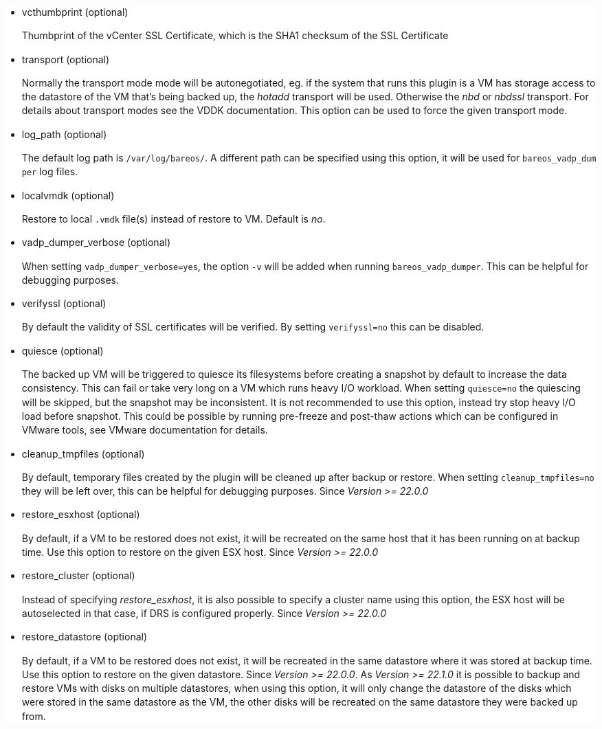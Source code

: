 - vcthumbprint (optional)

  Thumbprint of the vCenter SSL Certificate, which is the SHA1 checksum of the SSL Certificate

- transport (optional)

  Normally the transport mode mode  will be autonegotiated, eg. if the system that runs this plugin is a VM  has storage access to the datastore of the VM that’s being backed up,  the *hotadd* transport will be used. Otherwise the *nbd* or *nbdssl* transport. For details about transport modes see the VDDK  documentation. This option can be used to force the given transport  mode.

- log_path (optional)

  The default log path is `/var/log/bareos/`. A different path can be specified using this option, it will be used for `bareos_vadp_dumper` log files.

- localvmdk (optional)

  Restore to local `.vmdk` file(s) instead of restore to VM. Default is *no*.

- vadp_dumper_verbose (optional)

  When setting `vadp_dumper_verbose=yes`, the option `-v` will be added when running `bareos_vadp_dumper`. This can be helpful for debugging purposes.

- verifyssl (optional)

  By default the validity of SSL certificates will be verified. By setting `verifyssl=no` this can be disabled.

- quiesce (optional)

  The backed up VM will be triggered to  quiesce its filesystems before creating a snapshot by default to  increase the data consistency. This can fail or take very long on a VM  which runs heavy I/O workload. When setting `quiesce=no` the quiescing will be skipped, but the snapshot may be inconsistent. It is not recommended to use this option, instead try stop heavy I/O load  before snapshot. This could be possible by running pre-freeze and  post-thaw actions which can be configured in VMware tools, see VMware  documentation for details.

- cleanup_tmpfiles (optional)

  By default, temporary files created by the plugin will be cleaned up after backup or restore. When setting `cleanup_tmpfiles=no` they will be left over, this can be helpful for debugging purposes. Since *Version >= 22.0.0*

- restore_esxhost (optional)

  By default, if a VM to be  restored does not exist, it will be recreated on the same host that it  has been running on at backup time. Use this option to restore on the  given ESX host. Since *Version >= 22.0.0*

- restore_cluster (optional)

  Instead of specifying *restore_esxhost*, it is also possible to specify a cluster name using this option, the  ESX host will be autoselected in that case, if DRS is configured  properly. Since *Version >= 22.0.0*

- restore_datastore (optional)

  By default, if a VM to be  restored does not exist, it will be recreated in the same datastore  where it was stored at backup time. Use this option to restore on the  given datastore. Since *Version >= 22.0.0*. As *Version >= 22.1.0* it is possible to backup and restore VMs with disks on multiple  datastores, when using this option, it will only change the datastore of the disks which were stored in the same datastore as the VM, the other  disks will be recreated on the same datastore they were backed up from.
